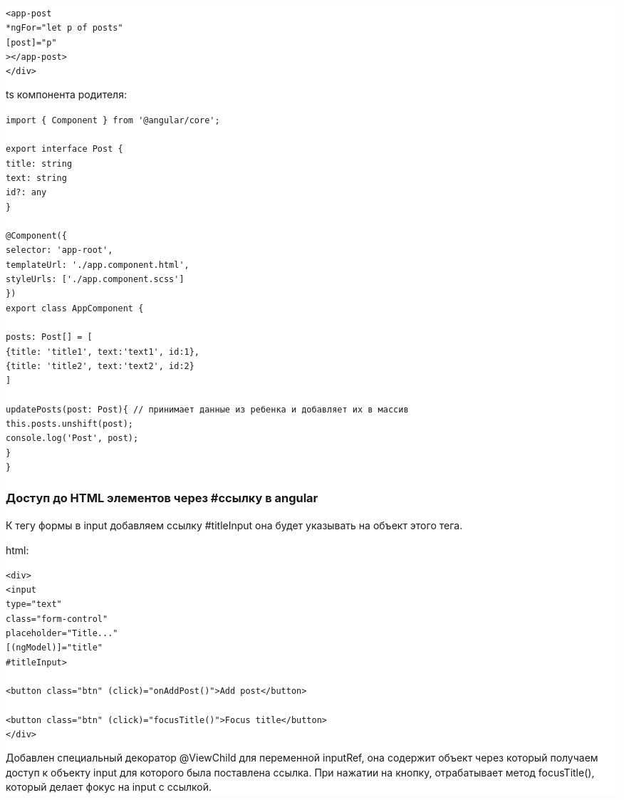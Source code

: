     <app-post
    *ngFor="let p of posts"
    [post]="p"
    ></app-post>
    </div>

ts компонента родителя:

    import { Component } from '@angular/core';
    
    export interface Post {
    title: string
    text: string
    id?: any
    }
    
    @Component({
    selector: 'app-root',
    templateUrl: './app.component.html',
    styleUrls: ['./app.component.scss']
    })
    export class AppComponent {
    
    posts: Post[] = [
    {title: 'title1', text:'text1', id:1},
    {title: 'title2', text:'text2', id:2}
    ]
    
    updatePosts(post: Post){ // принимает данные из ребенка и добавляет их в массив
    this.posts.unshift(post);
    console.log('Post', post);
    }
    }

### Доступ до HTML элементов через #ссылку в angular

К тегу формы в input добавляем ссылку #titleInput она будет указывать
на объект этого тега.

html:

    <div>
    <input
    type="text"
    class="form-control"
    placeholder="Title..."
    [(ngModel)]="title"
    #titleInput>
    
    <button class="btn" (click)="onAddPost()">Add post</button>

    <button class="btn" (click)="focusTitle()">Focus title</button>
    </div>

Добавлен специальный декоратор @ViewChild для переменной inputRef, она содержит 
объект через который получаем доступ к объекту input для которого была поставлена
ссылка. При нажатии на кнопку, отрабатывает метод focusTitle(), который делает
фокус на input с ссылкой.
